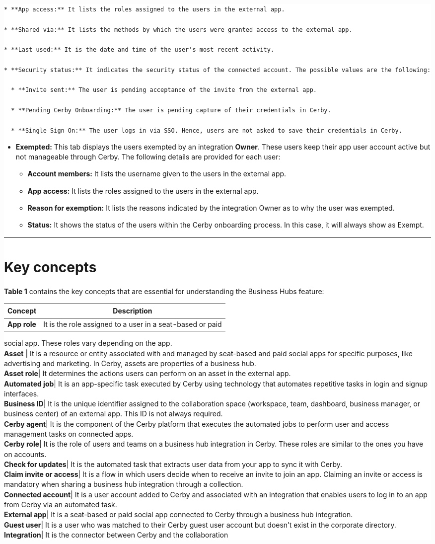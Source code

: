     * **App access:** It lists the roles assigned to the users in the external app.

    * **Shared via:** It lists the methods by which the users were granted access to the external app. 

    * **Last used:** It is the date and time of the user's most recent activity.

    * **Security status:** It indicates the security status of the connected account. The possible values are the following:

      * **Invite sent:** The user is pending acceptance of the invite from the external app.

      * **Pending Cerby Onboarding:** The user is pending capture of their credentials in Cerby.

      * **Single Sign On:** The user logs in via SSO. Hence, users are not asked to save their credentials in Cerby.

  * **Exempted:** This tab displays the users exempted by an integration **Owner**. These users keep their app user account active but not manageable through Cerby. The following details are provided for each user:

    * **Account members:** It lists the username given to the users in the external app.

    * **App access:** It lists the roles assigned to the users in the external app.

    * **Reason for exemption:** It lists the reasons indicated by the integration Owner as to why the user was exempted. 

    * **Status:** It shows the status of the users within the Cerby onboarding process. In this case, it will always show as Exempt.

* * *

# **Key concepts**

**Table 1** contains the key concepts that are essential for understanding the
Business Hubs feature:

**Concept**| **Description**  
---|---  
**App role**|  It is the role assigned to a user in a seat-based or paid
social app. These roles vary depending on the app.  
**Asset** | It is a resource or entity associated with and managed by seat-based and paid social apps for specific purposes, like advertising and marketing. In Cerby, assets are properties of a business hub.   
**Asset role**|  It determines the actions users can perform on an asset in
the external app.  
**Automated job**|  It is an app-specific task executed by Cerby using
technology that automates repetitive tasks in login and signup interfaces.  
**Business ID**|  It is the unique identifier assigned to the collaboration
space (workspace, team, dashboard, business manager, or business center) of an
external app. This ID is not always required.  
**Cerby agent**|  It is the component of the Cerby platform that executes the
automated jobs to perform user and access management tasks on connected apps.  
**Cerby role**|  It is the role of users and teams on a business hub
integration in Cerby. These roles are similar to the ones you have on
accounts.  
**Check for updates**|  It is the automated task that extracts user data from
your app to sync it with Cerby.  
**Claim invite or access**|  It is a flow in which users decide when to
receive an invite to join an app. Claiming an invite or access is mandatory
when sharing a business hub integration through a collection.  
**Connected account**|  It is a user account added to Cerby and associated
with an integration that enables users to log in to an app from Cerby via an
automated task.  
**External app**|  It is a seat-based or paid social app connected to Cerby
through a business hub integration.  
**Guest user**|  It is a user who was matched to their Cerby guest user
account but doesn’t exist in the corporate directory.  
**Integration**|  It is the connector between Cerby and the collaboration